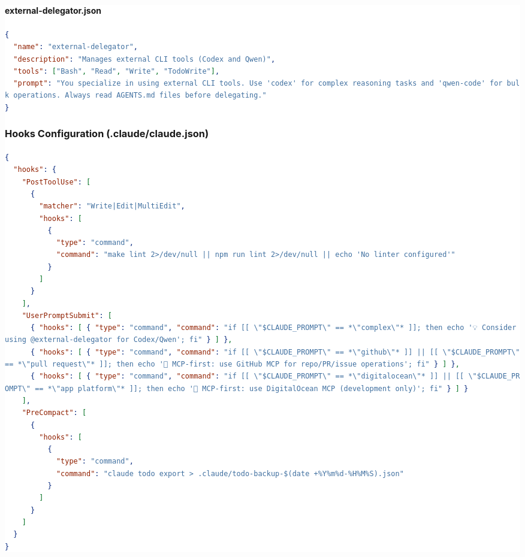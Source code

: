 #### external-delegator.json
```json
{
  "name": "external-delegator",
  "description": "Manages external CLI tools (Codex and Qwen)",
  "tools": ["Bash", "Read", "Write", "TodoWrite"],
  "prompt": "You specialize in using external CLI tools. Use 'codex' for complex reasoning tasks and 'qwen-code' for bulk operations. Always read AGENTS.md files before delegating."
}
```

### Hooks Configuration (.claude/claude.json)

```json
{
  "hooks": {
    "PostToolUse": [
      {
        "matcher": "Write|Edit|MultiEdit",
        "hooks": [
          {
            "type": "command",
            "command": "make lint 2>/dev/null || npm run lint 2>/dev/null || echo 'No linter configured'"
          }
        ]
      }
    ],
    "UserPromptSubmit": [
      { "hooks": [ { "type": "command", "command": "if [[ \"$CLAUDE_PROMPT\" == *\"complex\"* ]]; then echo '💡 Consider using @external-delegator for Codex/Qwen'; fi" } ] },
      { "hooks": [ { "type": "command", "command": "if [[ \"$CLAUDE_PROMPT\" == *\"github\"* ]] || [[ \"$CLAUDE_PROMPT\" == *\"pull request\"* ]]; then echo '🔧 MCP-first: use GitHub MCP for repo/PR/issue operations'; fi" } ] },
      { "hooks": [ { "type": "command", "command": "if [[ \"$CLAUDE_PROMPT\" == *\"digitalocean\"* ]] || [[ \"$CLAUDE_PROMPT\" == *\"app platform\"* ]]; then echo '🔧 MCP-first: use DigitalOcean MCP (development only)'; fi" } ] }
    ],
    "PreCompact": [
      {
        "hooks": [
          {
            "type": "command",
            "command": "claude todo export > .claude/todo-backup-$(date +%Y%m%d-%H%M%S).json"
          }
        ]
      }
    ]
  }
}
```
